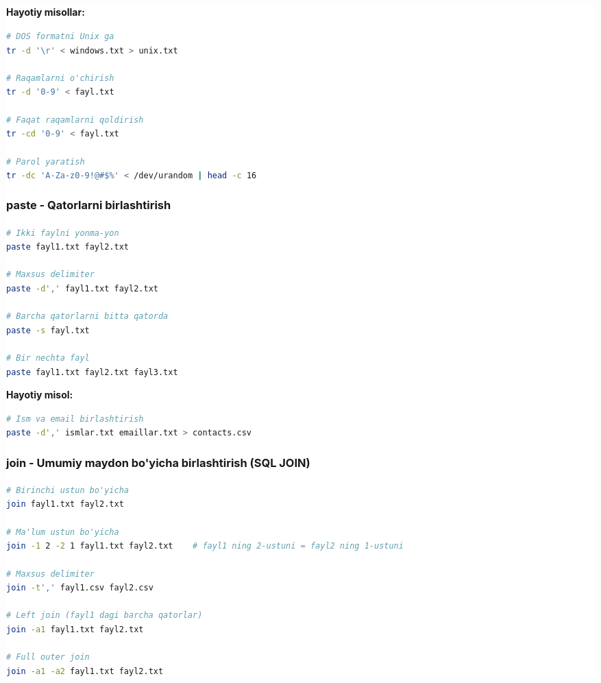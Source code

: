 **Hayotiy misollar:**

```bash
# DOS formatni Unix ga
tr -d '\r' < windows.txt > unix.txt

# Raqamlarni o'chirish
tr -d '0-9' < fayl.txt

# Faqat raqamlarni qoldirish
tr -cd '0-9' < fayl.txt

# Parol yaratish
tr -dc 'A-Za-z0-9!@#$%' < /dev/urandom | head -c 16
```

### paste - Qatorlarni birlashtirish

```bash
# Ikki faylni yonma-yon
paste fayl1.txt fayl2.txt

# Maxsus delimiter
paste -d',' fayl1.txt fayl2.txt

# Barcha qatorlarni bitta qatorda
paste -s fayl.txt

# Bir nechta fayl
paste fayl1.txt fayl2.txt fayl3.txt
```

**Hayotiy misol:**
```bash
# Ism va email birlashtirish
paste -d',' ismlar.txt emaillar.txt > contacts.csv
```

### join - Umumiy maydon bo'yicha birlashtirish (SQL JOIN)

```bash
# Birinchi ustun bo'yicha
join fayl1.txt fayl2.txt

# Ma'lum ustun bo'yicha
join -1 2 -2 1 fayl1.txt fayl2.txt    # fayl1 ning 2-ustuni = fayl2 ning 1-ustuni

# Maxsus delimiter
join -t',' fayl1.csv fayl2.csv

# Left join (fayl1 dagi barcha qatorlar)
join -a1 fayl1.txt fayl2.txt

# Full outer join
join -a1 -a2 fayl1.txt fayl2.txt
```
